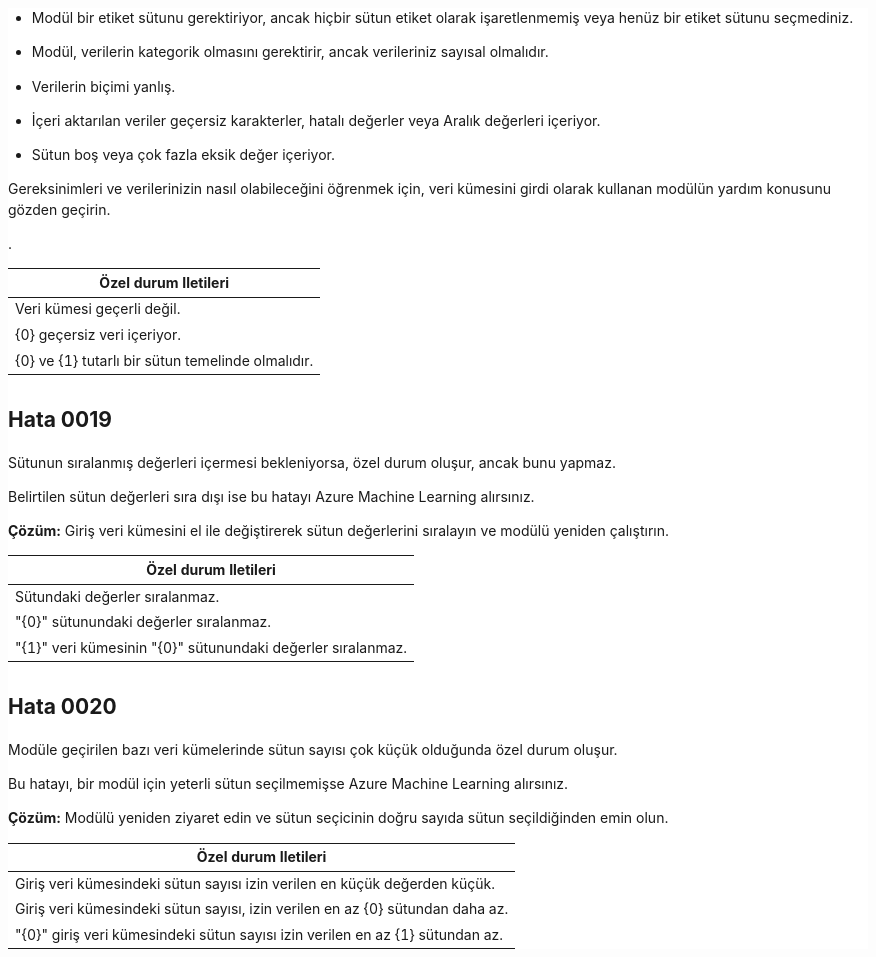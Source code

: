 -   Modül bir etiket sütunu gerektiriyor, ancak hiçbir sütun etiket olarak işaretlenmemiş veya henüz bir etiket sütunu seçmediniz.  
  
-   Modül, verilerin kategorik olmasını gerektirir, ancak verileriniz sayısal olmalıdır.  
  

  
-   Verilerin biçimi yanlış.  
  
-   İçeri aktarılan veriler geçersiz karakterler, hatalı değerler veya Aralık değerleri içeriyor.  
-   Sütun boş veya çok fazla eksik değer içeriyor.  
  
 Gereksinimleri ve verilerinizin nasıl olabileceğini öğrenmek için, veri kümesini girdi olarak kullanan modülün yardım konusunu gözden geçirin.  
  
 .  
  
|Özel durum Iletileri|  
|------------------------|  
|Veri kümesi geçerli değil.|  
|{0} geçersiz veri içeriyor.|  
|{0} ve {1} tutarlı bir sütun temelinde olmalıdır.|  
  

## <a name="error-0019"></a>Hata 0019  
 Sütunun sıralanmış değerleri içermesi bekleniyorsa, özel durum oluşur, ancak bunu yapmaz.  
  
 Belirtilen sütun değerleri sıra dışı ise bu hatayı Azure Machine Learning alırsınız.  
  
**Çözüm:** Giriş veri kümesini el ile değiştirerek sütun değerlerini sıralayın ve modülü yeniden çalıştırın.  
  
|Özel durum Iletileri|  
|------------------------|  
|Sütundaki değerler sıralanmaz.|  
|"{0}" sütunundaki değerler sıralanmaz.|  
|"{1}" veri kümesinin "{0}" sütunundaki değerler sıralanmaz.|  
  

## <a name="error-0020"></a>Hata 0020  
 Modüle geçirilen bazı veri kümelerinde sütun sayısı çok küçük olduğunda özel durum oluşur.  
  
 Bu hatayı, bir modül için yeterli sütun seçilmemişse Azure Machine Learning alırsınız.  
  
**Çözüm:** Modülü yeniden ziyaret edin ve sütun seçicinin doğru sayıda sütun seçildiğinden emin olun.  
  
|Özel durum Iletileri|  
|------------------------|  
|Giriş veri kümesindeki sütun sayısı izin verilen en küçük değerden küçük.|  
|Giriş veri kümesindeki sütun sayısı, izin verilen en az {0} sütundan daha az.|  
|"{0}" giriş veri kümesindeki sütun sayısı izin verilen en az {1} sütundan az.|
